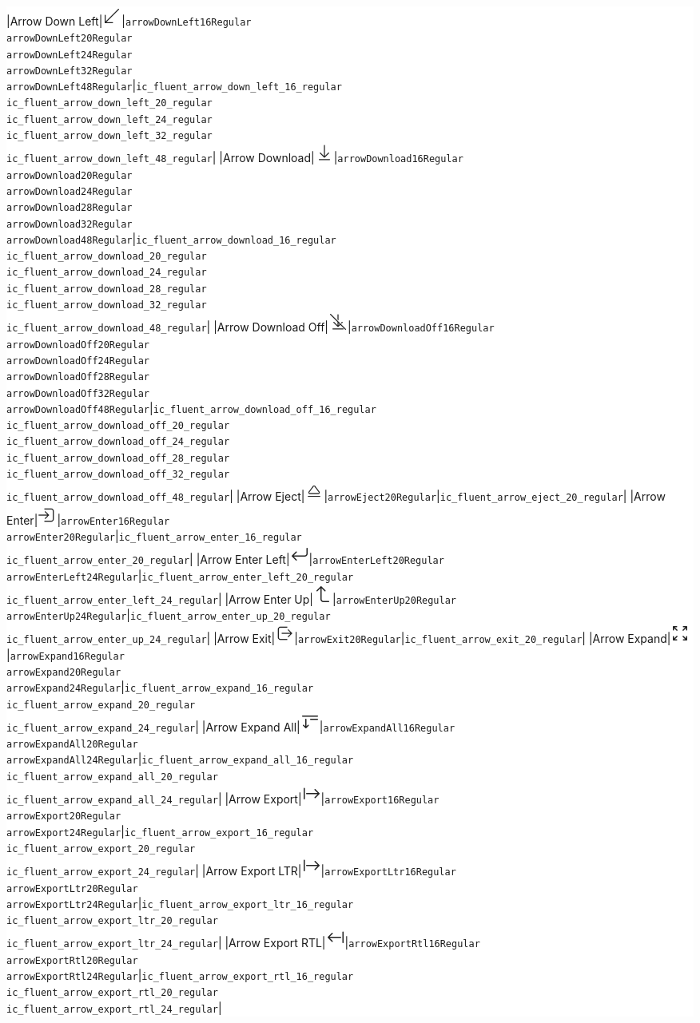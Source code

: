 |Arrow Down Left|<img src="assets/Arrow Down Left/SVG/ic_fluent_arrow_down_left_48_regular.svg?raw=true" width="24" height="24">|`arrowDownLeft16Regular`<br />`arrowDownLeft20Regular`<br />`arrowDownLeft24Regular`<br />`arrowDownLeft32Regular`<br />`arrowDownLeft48Regular`|`ic_fluent_arrow_down_left_16_regular`<br />`ic_fluent_arrow_down_left_20_regular`<br />`ic_fluent_arrow_down_left_24_regular`<br />`ic_fluent_arrow_down_left_32_regular`<br />`ic_fluent_arrow_down_left_48_regular`|
|Arrow Download|<img src="assets/Arrow Download/SVG/ic_fluent_arrow_download_48_regular.svg?raw=true" width="24" height="24">|`arrowDownload16Regular`<br />`arrowDownload20Regular`<br />`arrowDownload24Regular`<br />`arrowDownload28Regular`<br />`arrowDownload32Regular`<br />`arrowDownload48Regular`|`ic_fluent_arrow_download_16_regular`<br />`ic_fluent_arrow_download_20_regular`<br />`ic_fluent_arrow_download_24_regular`<br />`ic_fluent_arrow_download_28_regular`<br />`ic_fluent_arrow_download_32_regular`<br />`ic_fluent_arrow_download_48_regular`|
|Arrow Download Off|<img src="assets/Arrow Download Off/SVG/ic_fluent_arrow_download_off_48_regular.svg?raw=true" width="24" height="24">|`arrowDownloadOff16Regular`<br />`arrowDownloadOff20Regular`<br />`arrowDownloadOff24Regular`<br />`arrowDownloadOff28Regular`<br />`arrowDownloadOff32Regular`<br />`arrowDownloadOff48Regular`|`ic_fluent_arrow_download_off_16_regular`<br />`ic_fluent_arrow_download_off_20_regular`<br />`ic_fluent_arrow_download_off_24_regular`<br />`ic_fluent_arrow_download_off_28_regular`<br />`ic_fluent_arrow_download_off_32_regular`<br />`ic_fluent_arrow_download_off_48_regular`|
|Arrow Eject|<img src="assets/Arrow Eject/SVG/ic_fluent_arrow_eject_20_regular.svg?raw=true" width="24" height="24">|`arrowEject20Regular`|`ic_fluent_arrow_eject_20_regular`|
|Arrow Enter|<img src="assets/Arrow Enter/SVG/ic_fluent_arrow_enter_20_regular.svg?raw=true" width="24" height="24">|`arrowEnter16Regular`<br />`arrowEnter20Regular`|`ic_fluent_arrow_enter_16_regular`<br />`ic_fluent_arrow_enter_20_regular`|
|Arrow Enter Left|<img src="assets/Arrow Enter Left/SVG/ic_fluent_arrow_enter_left_24_regular.svg?raw=true" width="24" height="24">|`arrowEnterLeft20Regular`<br />`arrowEnterLeft24Regular`|`ic_fluent_arrow_enter_left_20_regular`<br />`ic_fluent_arrow_enter_left_24_regular`|
|Arrow Enter Up|<img src="assets/Arrow Enter Up/SVG/ic_fluent_arrow_enter_up_24_regular.svg?raw=true" width="24" height="24">|`arrowEnterUp20Regular`<br />`arrowEnterUp24Regular`|`ic_fluent_arrow_enter_up_20_regular`<br />`ic_fluent_arrow_enter_up_24_regular`|
|Arrow Exit|<img src="assets/Arrow Exit/SVG/ic_fluent_arrow_exit_20_regular.svg?raw=true" width="24" height="24">|`arrowExit20Regular`|`ic_fluent_arrow_exit_20_regular`|
|Arrow Expand|<img src="assets/Arrow Expand/SVG/ic_fluent_arrow_expand_24_regular.svg?raw=true" width="24" height="24">|`arrowExpand16Regular`<br />`arrowExpand20Regular`<br />`arrowExpand24Regular`|`ic_fluent_arrow_expand_16_regular`<br />`ic_fluent_arrow_expand_20_regular`<br />`ic_fluent_arrow_expand_24_regular`|
|Arrow Expand All|<img src="assets/Arrow Expand All/SVG/ic_fluent_arrow_expand_all_24_regular.svg?raw=true" width="24" height="24">|`arrowExpandAll16Regular`<br />`arrowExpandAll20Regular`<br />`arrowExpandAll24Regular`|`ic_fluent_arrow_expand_all_16_regular`<br />`ic_fluent_arrow_expand_all_20_regular`<br />`ic_fluent_arrow_expand_all_24_regular`|
|Arrow Export|<img src="assets/Arrow Export/SVG/ic_fluent_arrow_export_24_regular.svg?raw=true" width="24" height="24">|`arrowExport16Regular`<br />`arrowExport20Regular`<br />`arrowExport24Regular`|`ic_fluent_arrow_export_16_regular`<br />`ic_fluent_arrow_export_20_regular`<br />`ic_fluent_arrow_export_24_regular`|
|Arrow Export LTR|<img src="assets/Arrow Export LTR/SVG/ic_fluent_arrow_export_ltr_24_regular.svg?raw=true" width="24" height="24">|`arrowExportLtr16Regular`<br />`arrowExportLtr20Regular`<br />`arrowExportLtr24Regular`|`ic_fluent_arrow_export_ltr_16_regular`<br />`ic_fluent_arrow_export_ltr_20_regular`<br />`ic_fluent_arrow_export_ltr_24_regular`|
|Arrow Export RTL|<img src="assets/Arrow Export RTL/SVG/ic_fluent_arrow_export_rtl_24_regular.svg?raw=true" width="24" height="24">|`arrowExportRtl16Regular`<br />`arrowExportRtl20Regular`<br />`arrowExportRtl24Regular`|`ic_fluent_arrow_export_rtl_16_regular`<br />`ic_fluent_arrow_export_rtl_20_regular`<br />`ic_fluent_arrow_export_rtl_24_regular`|